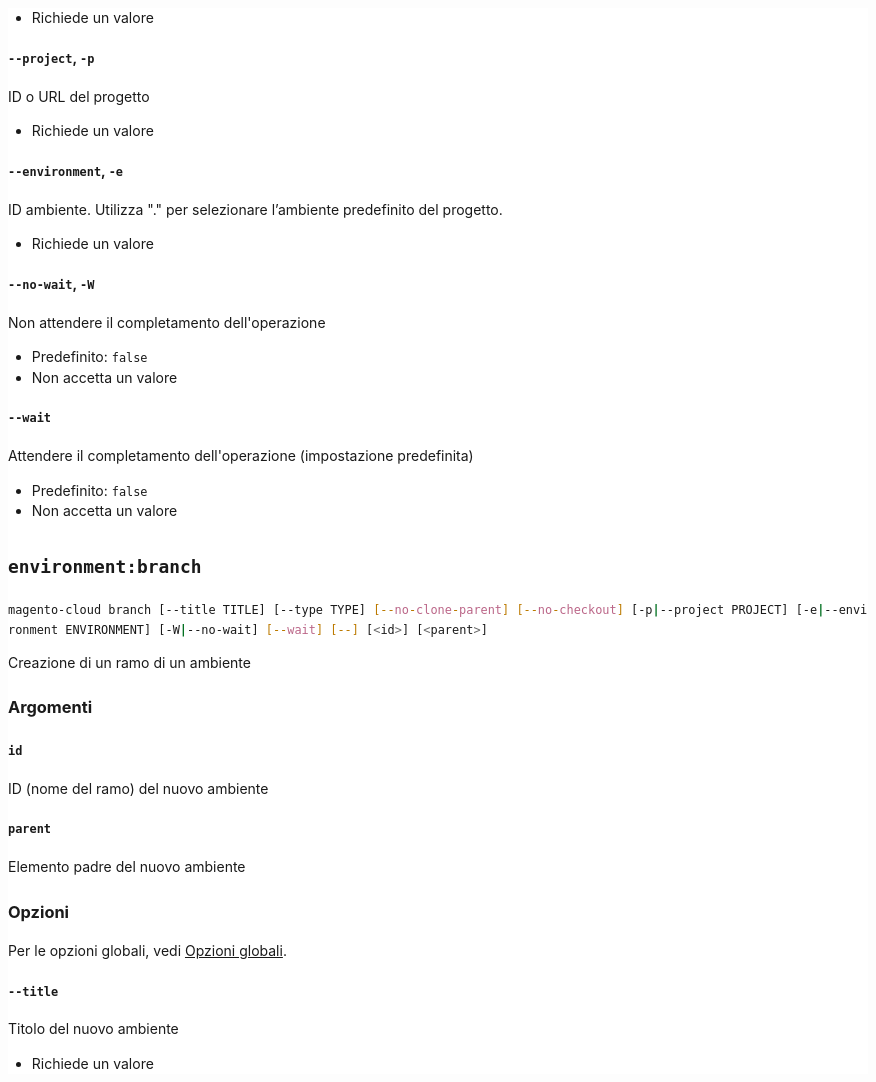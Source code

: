 - Richiede un valore

#### `--project`, `-p`

ID o URL del progetto

- Richiede un valore

#### `--environment`, `-e`

ID ambiente. Utilizza &quot;.&quot; per selezionare l’ambiente predefinito del progetto.

- Richiede un valore

#### `--no-wait`, `-W`

Non attendere il completamento dell&#39;operazione

- Predefinito: `false`
- Non accetta un valore

#### `--wait`

Attendere il completamento dell&#39;operazione (impostazione predefinita)

- Predefinito: `false`
- Non accetta un valore


## `environment:branch`

```bash
magento-cloud branch [--title TITLE] [--type TYPE] [--no-clone-parent] [--no-checkout] [-p|--project PROJECT] [-e|--environment ENVIRONMENT] [-W|--no-wait] [--wait] [--] [<id>] [<parent>]
```

Creazione di un ramo di un ambiente

### Argomenti

#### `id`

ID (nome del ramo) del nuovo ambiente


#### `parent`

Elemento padre del nuovo ambiente

### Opzioni

Per le opzioni globali, vedi [Opzioni globali](#global-options).

#### `--title`

Titolo del nuovo ambiente

- Richiede un valore
